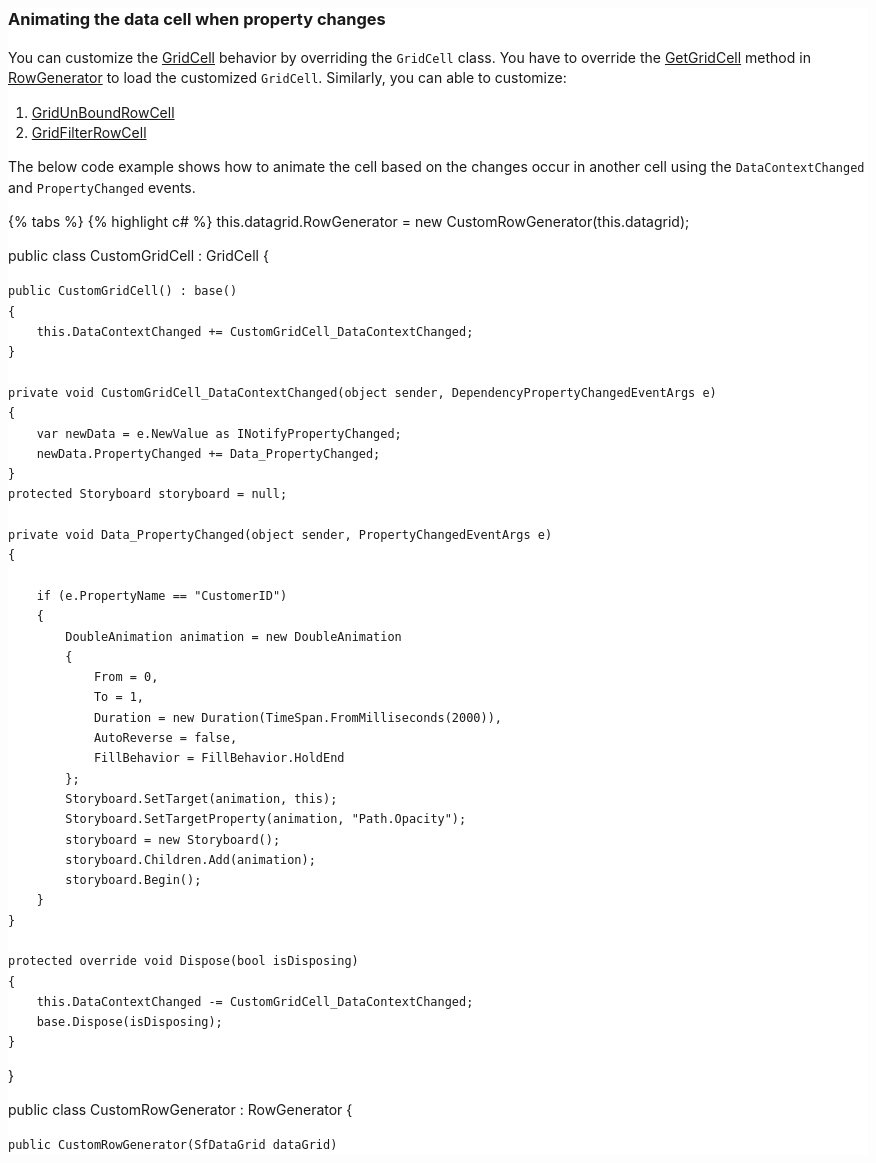 ### Animating the data cell when property changes

You can customize the [GridCell](https://help.syncfusion.com/cr/cref_files/uwp/sfdatagrid/Syncfusion.SfGrid.UWP~Syncfusion.UI.Xaml.Grid.GridCell.html) behavior by overriding the `GridCell` class. You have to override the [GetGridCell](https://help.syncfusion.com/cr/cref_files/uwp/sfdatagrid/Syncfusion.SfGrid.UWP~Syncfusion.UI.Xaml.Grid.RowGenerator~GetGridCell.html) method in [RowGenerator](https://help.syncfusion.com/cr/cref_files/uwp/sfdatagrid/Syncfusion.SfGrid.UWP~Syncfusion.UI.Xaml.Grid.RowGenerator.html) to load the customized `GridCell`.
Similarly, you can able to customize:
1. [GridUnBoundRowCell](https://help.syncfusion.com/cr/cref_files/uwp/sfdatagrid/Syncfusion.SfGrid.UWP~Syncfusion.UI.Xaml.Grid.GridUnBoundRowCell.html)
2. [GridFilterRowCell](https://help.syncfusion.com/cr/cref_files/uwp/sfdatagrid/Syncfusion.SfGrid.UWP~Syncfusion.UI.Xaml.Grid.RowFilter.GridFilterRowCell.html)

The below code example shows how to animate the cell based on the changes occur in another cell using the `DataContextChanged` and `PropertyChanged` events.

{% tabs %}
{% highlight c# %}
this.datagrid.RowGenerator = new CustomRowGenerator(this.datagrid);

public class CustomGridCell : GridCell
{       
   
    public CustomGridCell() : base()
    {
        this.DataContextChanged += CustomGridCell_DataContextChanged;            
    }
     
    private void CustomGridCell_DataContextChanged(object sender, DependencyPropertyChangedEventArgs e)
    {
        var newData = e.NewValue as INotifyPropertyChanged;
        newData.PropertyChanged += Data_PropertyChanged;
    }
    protected Storyboard storyboard = null;
   
    private void Data_PropertyChanged(object sender, PropertyChangedEventArgs e)
    {
   
        if (e.PropertyName == "CustomerID")
        {
            DoubleAnimation animation = new DoubleAnimation
            {
                From = 0,
                To = 1,
                Duration = new Duration(TimeSpan.FromMilliseconds(2000)),
                AutoReverse = false,
                FillBehavior = FillBehavior.HoldEnd
            };
            Storyboard.SetTarget(animation, this);
            Storyboard.SetTargetProperty(animation, "Path.Opacity");
            storyboard = new Storyboard();
            storyboard.Children.Add(animation);
            storyboard.Begin();
        }
    }

    protected override void Dispose(bool isDisposing)
    {
        this.DataContextChanged -= CustomGridCell_DataContextChanged;
        base.Dispose(isDisposing);
    }
}

public class CustomRowGenerator : RowGenerator
{
  
    public CustomRowGenerator(SfDataGrid dataGrid)